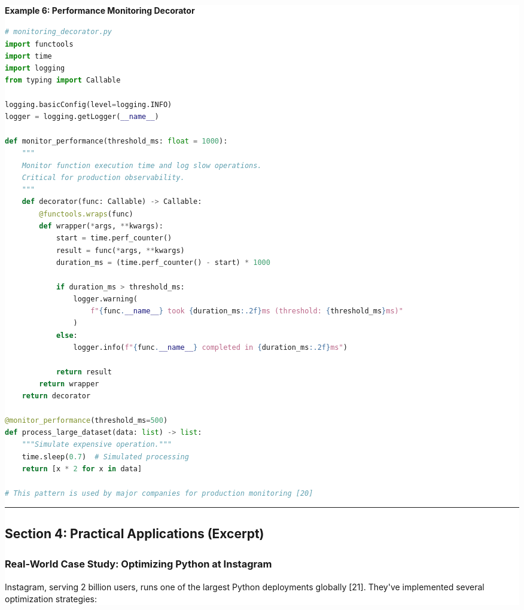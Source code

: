
**Example 6: Performance Monitoring Decorator**
```python
# monitoring_decorator.py
import functools
import time
import logging
from typing import Callable

logging.basicConfig(level=logging.INFO)
logger = logging.getLogger(__name__)

def monitor_performance(threshold_ms: float = 1000):
    """
    Monitor function execution time and log slow operations.
    Critical for production observability.
    """
    def decorator(func: Callable) -> Callable:
        @functools.wraps(func)
        def wrapper(*args, **kwargs):
            start = time.perf_counter()
            result = func(*args, **kwargs)
            duration_ms = (time.perf_counter() - start) * 1000
            
            if duration_ms > threshold_ms:
                logger.warning(
                    f"{func.__name__} took {duration_ms:.2f}ms (threshold: {threshold_ms}ms)"
                )
            else:
                logger.info(f"{func.__name__} completed in {duration_ms:.2f}ms")
            
            return result
        return wrapper
    return decorator

@monitor_performance(threshold_ms=500)
def process_large_dataset(data: list) -> list:
    """Simulate expensive operation."""
    time.sleep(0.7)  # Simulated processing
    return [x * 2 for x in data]

# This pattern is used by major companies for production monitoring [20]
```

---

## Section 4: Practical Applications (Excerpt)

### Real-World Case Study: Optimizing Python at Instagram

Instagram, serving 2 billion users, runs one of the largest Python deployments globally [21]. They've implemented several optimization strategies:
